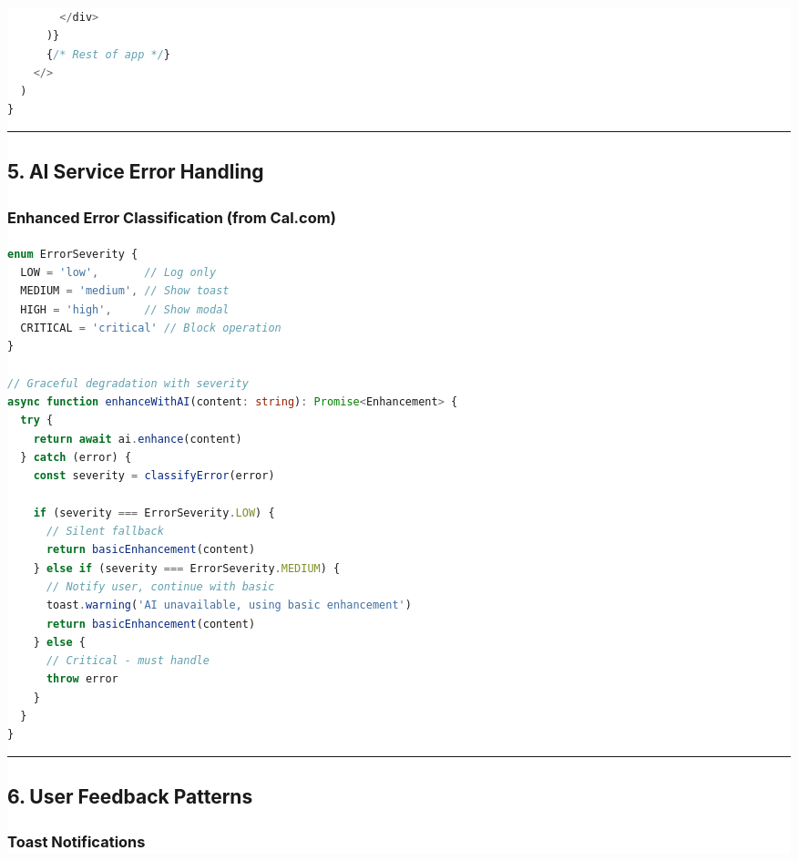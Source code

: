 ```typescript
        </div>
      )}
      {/* Rest of app */}
    </>
  )
}
```

---

## 5. AI Service Error Handling

### Enhanced Error Classification (from Cal.com)

```typescript
enum ErrorSeverity {
  LOW = 'low',       // Log only
  MEDIUM = 'medium', // Show toast
  HIGH = 'high',     // Show modal
  CRITICAL = 'critical' // Block operation
}

// Graceful degradation with severity
async function enhanceWithAI(content: string): Promise<Enhancement> {
  try {
    return await ai.enhance(content)
  } catch (error) {
    const severity = classifyError(error)

    if (severity === ErrorSeverity.LOW) {
      // Silent fallback
      return basicEnhancement(content)
    } else if (severity === ErrorSeverity.MEDIUM) {
      // Notify user, continue with basic
      toast.warning('AI unavailable, using basic enhancement')
      return basicEnhancement(content)
    } else {
      // Critical - must handle
      throw error
    }
  }
}
```

---

## 6. User Feedback Patterns

### Toast Notifications

